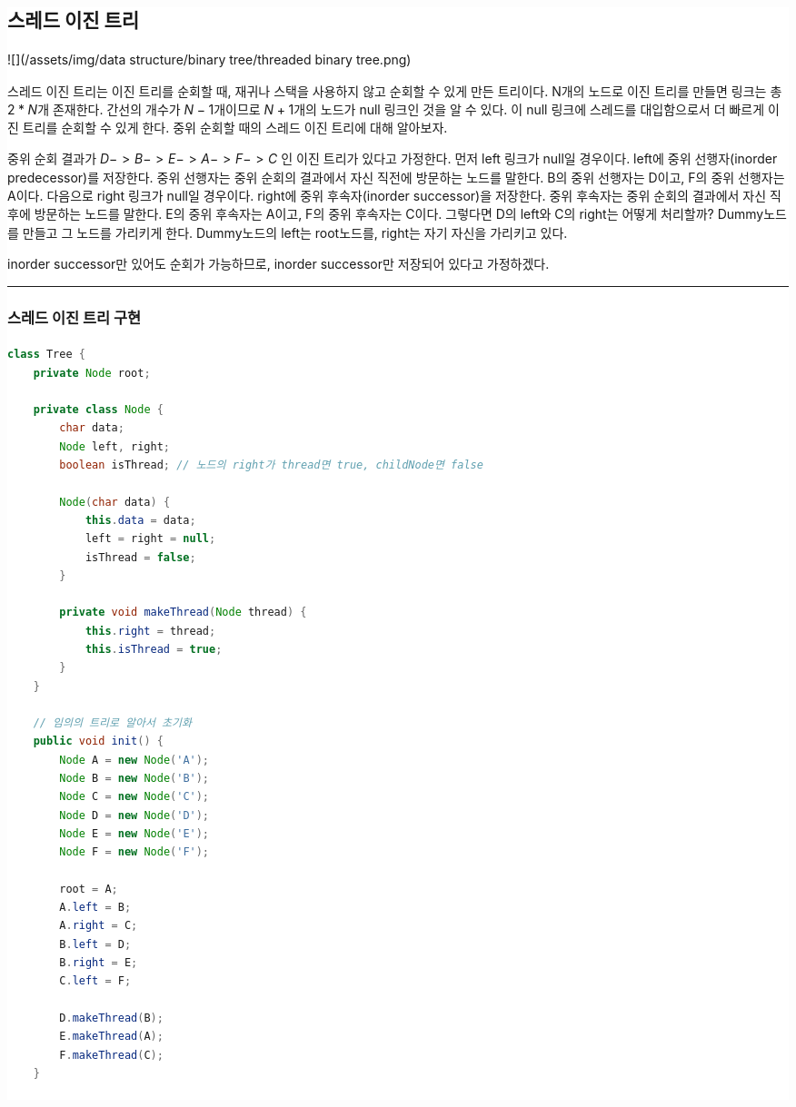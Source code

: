 
## **스레드 이진 트리**
![](/assets/img/data structure/binary tree/threaded binary tree.png)

스레드 이진 트리는 이진 트리를 순회할 때, 재귀나 스택을 사용하지 않고 순회할 수 있게 만든 트리이다.
N개의 노드로 이진 트리를 만들면 링크는 총 $2*N$개 존재한다. 간선의 개수가 $N-1$개이므로 $N+1$개의 노드가 null 링크인 것을 알 수 있다. 이 null 링크에 스레드를 대입함으로서 더 빠르게 이진 트리를 순회할 수 있게 한다. 중위 순회할 때의 스레드 이진 트리에 대해 알아보자.

중위 순회 결과가 $D -> B -> E -> A -> F -> C$ 인 이진 트리가 있다고 가정한다.
먼저 left 링크가 null일 경우이다. left에 중위 선행자(inorder predecessor)를 저장한다. 중위 선행자는 중위 순회의 결과에서 자신 직전에 방문하는 노드를 말한다. B의 중위 선행자는 D이고, F의 중위 선행자는 A이다.
다음으로 right 링크가 null일 경우이다. right에 중위 후속자(inorder successor)을 저장한다. 중위 후속자는 중위 순회의 결과에서 자신 직후에 방문하는 노드를 말한다. E의 중위 후속자는 A이고, F의 중위 후속자는 C이다.
그렇다면 D의 left와 C의 right는 어떻게 처리할까? Dummy노드를 만들고 그 노드를 가리키게 한다. Dummy노드의 left는 root노드를, right는 자기 자신을 가리키고 있다. 

inorder successor만 있어도 순회가 가능하므로, inorder successor만 저장되어 있다고 가정하겠다.

---

### **스레드 이진 트리 구현**

```java
class Tree {
	private Node root;
	
	private class Node {
		char data;
		Node left, right;
		boolean isThread; // 노드의 right가 thread면 true, childNode면 false
		
		Node(char data) {
			this.data = data;
			left = right = null;
			isThread = false;
		}
		
		private void makeThread(Node thread) {
			this.right = thread;
			this.isThread = true;
		}
	}
	
	// 임의의 트리로 알아서 초기화
	public void init() {
		Node A = new Node('A');
		Node B = new Node('B');
		Node C = new Node('C');
		Node D = new Node('D');
		Node E = new Node('E');
		Node F = new Node('F');
		
		root = A;
		A.left = B;
		A.right = C;
		B.left = D;
		B.right = E;
		C.left = F;
		
		D.makeThread(B);
		E.makeThread(A);
		F.makeThread(C);
	} 
	
```